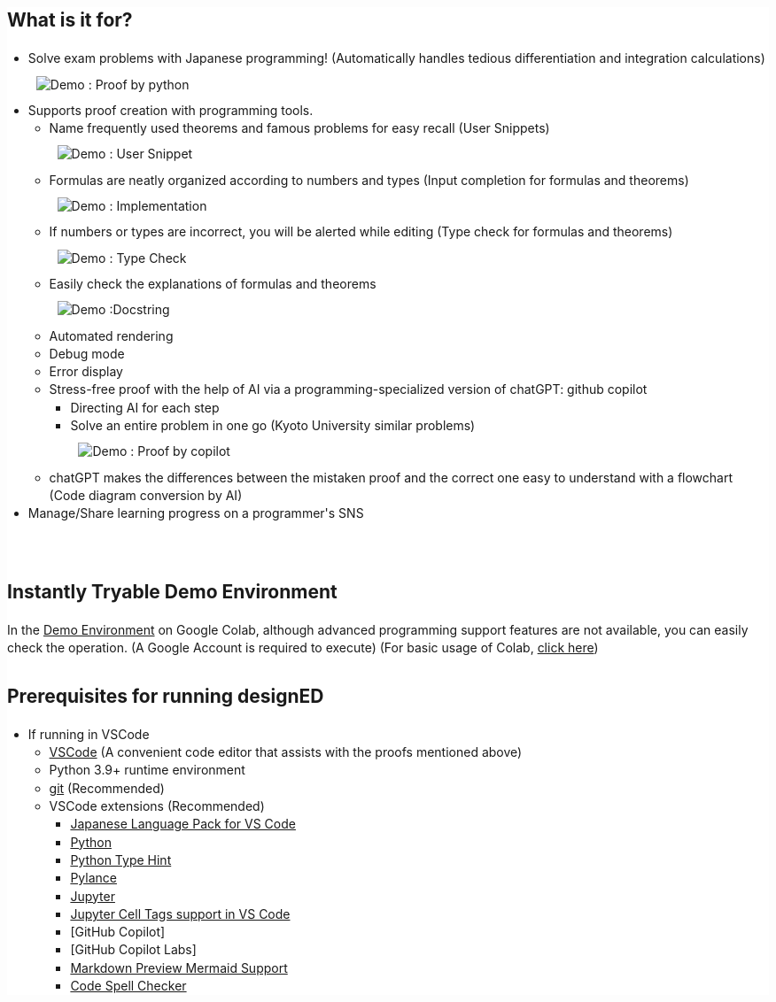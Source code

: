 ## What is it for?
- Solve exam problems with Japanese programming! (Automatically handles tedious differentiation and integration calculations)  
  <img src="https://github.com/chisakiShinichirouToshiyuki/designed/blob/main/asset/proof.gif" alt="Demo : Proof by python" style="border:.5px solid white;margin:8px;max-width:70%;max-height:70%;" >
- Supports proof creation with programming tools.  
  - Name frequently used theorems and famous problems for easy recall (User Snippets)  
    <img src="https://github.com/chisakiShinichirouToshiyuki/designed/blob/main/asset/user_snippet.gif" alt="Demo : User Snippet" style="border:.5px solid white;margin:8px;max-width:70%;max-height:70%;" >
  - Formulas are neatly organized according to numbers and types (Input completion for formulas and theorems)  
    <img src="https://github.com/chisakiShinichirouToshiyuki/designed/blob/main/asset/implementation.gif" alt="Demo : Implementation" style="border:.5px solid white;margin:8px;max-width:70%;max-height:70%;" >
  - If numbers or types are incorrect, you will be alerted while editing (Type check for formulas and theorems)  
    <img src="https://github.com/chisakiShinichirouToshiyuki/designed/blob/main/asset/type_check.gif" alt="Demo : Type Check" style="border:.5px solid white;margin:8px;max-width:70%;max-height:70%;" >  
  - Easily check the explanations of formulas and theorems  
    <img src="https://github.com/chisakiShinichirouToshiyuki/designed/blob/main/asset/docstring.gif" alt="Demo :Docstring" style="border:.5px solid white;margin:8px;max-width:70%;max-height:70%;" >  
  - Automated rendering  
  - Debug mode  
  - Error display  
  - Stress-free proof with the help of AI via a programming-specialized version of chatGPT: github copilot  
    - Directing AI for each step  
    - Solve an entire problem in one go (Kyoto University similar problems)  
        <img src="https://github.com/chisakiShinichirouToshiyuki/designed/blob/main/asset/copilot.gif" alt="Demo : Proof by copilot" style="border:.5px solid white;margin:8px;max-width:70%;max-height:70%;" >
  - chatGPT makes the differences between the mistaken proof and the correct one easy to understand with a flowchart (Code diagram conversion by AI)  
- Manage/Share learning progress on a programmer's SNS  
<br>

## Instantly Tryable Demo Environment
In the [Demo Environment](https://colab.research.google.com/github/chisakiShinichirouToshiyuki/designed/blob/main/tutorial_jp_on_colab.ipynb) on Google Colab, although advanced programming support features are not available, you can easily check the operation.
(A Google Account is required to execute)
(For basic usage of Colab, [click here](https://blog.kikagaku.co.jp/google-colab-howto#2))
<br>

## Prerequisites for running designED
- If running in VSCode
  - [VSCode](https://code.visualstudio.com/download) (A convenient code editor that assists with the proofs mentioned above)
  - Python 3.9+ runtime environment
  - [git](https://git-scm.com/book/ja/v2/Getting-Started-Installing-Git) (Recommended)
  - VSCode extensions (Recommended)
    - [Japanese Language Pack for VS Code](https://marketplace.visualstudio.com/items?itemName=MS-CEINTL.vscode-language-pack-ja)
    - [Python](https://marketplace.visualstudio.com/items?itemName=ms-python.python)
    - [Python Type Hint](https://marketplace.visualstudio.com/items?itemName=njqdev.vscode-python-typehint)
    - [Pylance](https://marketplace.visualstudio.com/items?itemName=ms-python.vscode-pylance)
    - [Jupyter](https://marketplace.visualstudio.com/items?itemName=ms-toolsai.jupyter)
    - [Jupyter Cell Tags support in VS Code](https://marketplace.visualstudio.com/items?itemName=ms-toolsai.vscode-jupyter-cell-tags)
    - [GitHub Copilot]
    - [GitHub Copilot Labs]
    - [Markdown Preview Mermaid Support](https://marketplace.visualstudio.com/items?itemName=bierner.markdown-mermaid)
    - [Code Spell Checker](https://marketplace.visualstudio.com/items?itemName=streetsidesoftware.code-spell-checker)